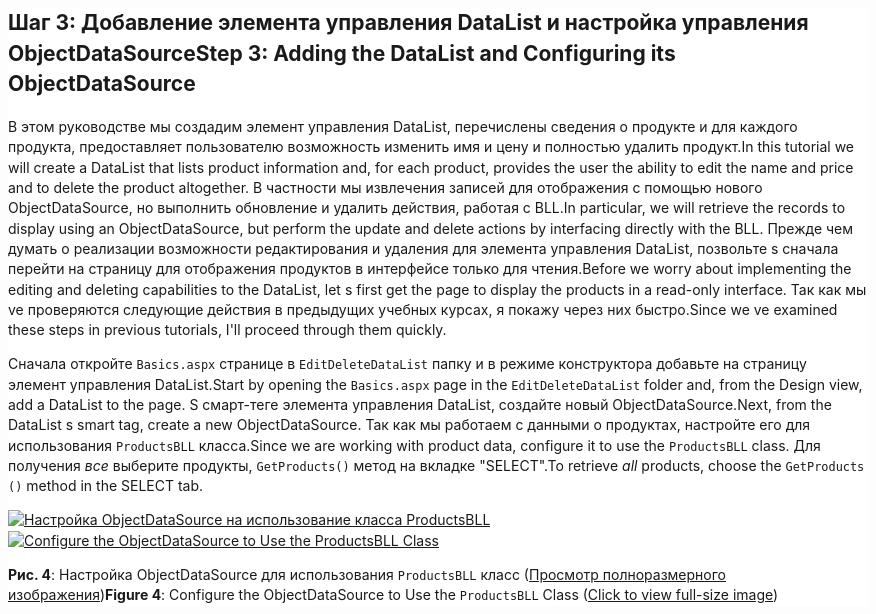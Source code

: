 ## <a name="step-3-adding-the-datalist-and-configuring-its-objectdatasource"></a><span data-ttu-id="a1833-170">Шаг 3: Добавление элемента управления DataList и настройка управления ObjectDataSource</span><span class="sxs-lookup"><span data-stu-id="a1833-170">Step 3: Adding the DataList and Configuring its ObjectDataSource</span></span>

<span data-ttu-id="a1833-171">В этом руководстве мы создадим элемент управления DataList, перечислены сведения о продукте и для каждого продукта, предоставляет пользователю возможность изменить имя и цену и полностью удалить продукт.</span><span class="sxs-lookup"><span data-stu-id="a1833-171">In this tutorial we will create a DataList that lists product information and, for each product, provides the user the ability to edit the name and price and to delete the product altogether.</span></span> <span data-ttu-id="a1833-172">В частности мы извлечения записей для отображения с помощью нового ObjectDataSource, но выполнить обновление и удалить действия, работая с BLL.</span><span class="sxs-lookup"><span data-stu-id="a1833-172">In particular, we will retrieve the records to display using an ObjectDataSource, but perform the update and delete actions by interfacing directly with the BLL.</span></span> <span data-ttu-id="a1833-173">Прежде чем думать о реализации возможности редактирования и удаления для элемента управления DataList, позвольте s сначала перейти на страницу для отображения продуктов в интерфейсе только для чтения.</span><span class="sxs-lookup"><span data-stu-id="a1833-173">Before we worry about implementing the editing and deleting capabilities to the DataList, let s first get the page to display the products in a read-only interface.</span></span> <span data-ttu-id="a1833-174">Так как мы ve проверяются следующие действия в предыдущих учебных курсах, я покажу через них быстро.</span><span class="sxs-lookup"><span data-stu-id="a1833-174">Since we ve examined these steps in previous tutorials, I'll proceed through them quickly.</span></span>

<span data-ttu-id="a1833-175">Сначала откройте `Basics.aspx` странице в `EditDeleteDataList` папку и в режиме конструктора добавьте на страницу элемент управления DataList.</span><span class="sxs-lookup"><span data-stu-id="a1833-175">Start by opening the `Basics.aspx` page in the `EditDeleteDataList` folder and, from the Design view, add a DataList to the page.</span></span> <span data-ttu-id="a1833-176">S смарт-теге элемента управления DataList, создайте новый ObjectDataSource.</span><span class="sxs-lookup"><span data-stu-id="a1833-176">Next, from the DataList s smart tag, create a new ObjectDataSource.</span></span> <span data-ttu-id="a1833-177">Так как мы работаем с данными о продуктах, настройте его для использования `ProductsBLL` класса.</span><span class="sxs-lookup"><span data-stu-id="a1833-177">Since we are working with product data, configure it to use the `ProductsBLL` class.</span></span> <span data-ttu-id="a1833-178">Для получения *все* выберите продукты, `GetProducts()` метод на вкладке "SELECT".</span><span class="sxs-lookup"><span data-stu-id="a1833-178">To retrieve *all* products, choose the `GetProducts()` method in the SELECT tab.</span></span>


<span data-ttu-id="a1833-179">[![Настройка ObjectDataSource на использование класса ProductsBLL](an-overview-of-editing-and-deleting-data-in-the-datalist-cs/_static/image7.png)](an-overview-of-editing-and-deleting-data-in-the-datalist-cs/_static/image6.png)</span><span class="sxs-lookup"><span data-stu-id="a1833-179">[![Configure the ObjectDataSource to Use the ProductsBLL Class](an-overview-of-editing-and-deleting-data-in-the-datalist-cs/_static/image7.png)](an-overview-of-editing-and-deleting-data-in-the-datalist-cs/_static/image6.png)</span></span>

<span data-ttu-id="a1833-180">**Рис. 4**: Настройка ObjectDataSource для использования `ProductsBLL` класс ([Просмотр полноразмерного изображения](an-overview-of-editing-and-deleting-data-in-the-datalist-cs/_static/image8.png))</span><span class="sxs-lookup"><span data-stu-id="a1833-180">**Figure 4**: Configure the ObjectDataSource to Use the `ProductsBLL` Class ([Click to view full-size image](an-overview-of-editing-and-deleting-data-in-the-datalist-cs/_static/image8.png))</span></span>

